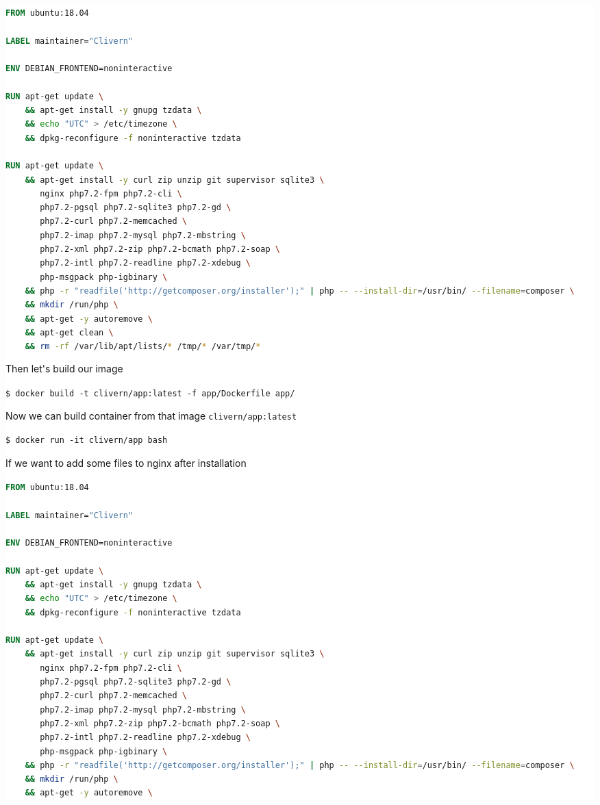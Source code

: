 ```dockerfile
FROM ubuntu:18.04

LABEL maintainer="Clivern"

ENV DEBIAN_FRONTEND=noninteractive

RUN apt-get update \
    && apt-get install -y gnupg tzdata \
    && echo "UTC" > /etc/timezone \
    && dpkg-reconfigure -f noninteractive tzdata

RUN apt-get update \
    && apt-get install -y curl zip unzip git supervisor sqlite3 \
       nginx php7.2-fpm php7.2-cli \
       php7.2-pgsql php7.2-sqlite3 php7.2-gd \
       php7.2-curl php7.2-memcached \
       php7.2-imap php7.2-mysql php7.2-mbstring \
       php7.2-xml php7.2-zip php7.2-bcmath php7.2-soap \
       php7.2-intl php7.2-readline php7.2-xdebug \
       php-msgpack php-igbinary \
    && php -r "readfile('http://getcomposer.org/installer');" | php -- --install-dir=/usr/bin/ --filename=composer \
    && mkdir /run/php \
    && apt-get -y autoremove \
    && apt-get clean \
    && rm -rf /var/lib/apt/lists/* /tmp/* /var/tmp/*
```

Then let's build our image

```console
$ docker build -t clivern/app:latest -f app/Dockerfile app/
```

Now we can build container from that image `clivern/app:latest`

```console
$ docker run -it clivern/app bash
```

If we want to add some files to nginx after installation

```dockerfile
FROM ubuntu:18.04

LABEL maintainer="Clivern"

ENV DEBIAN_FRONTEND=noninteractive

RUN apt-get update \
    && apt-get install -y gnupg tzdata \
    && echo "UTC" > /etc/timezone \
    && dpkg-reconfigure -f noninteractive tzdata

RUN apt-get update \
    && apt-get install -y curl zip unzip git supervisor sqlite3 \
       nginx php7.2-fpm php7.2-cli \
       php7.2-pgsql php7.2-sqlite3 php7.2-gd \
       php7.2-curl php7.2-memcached \
       php7.2-imap php7.2-mysql php7.2-mbstring \
       php7.2-xml php7.2-zip php7.2-bcmath php7.2-soap \
       php7.2-intl php7.2-readline php7.2-xdebug \
       php-msgpack php-igbinary \
    && php -r "readfile('http://getcomposer.org/installer');" | php -- --install-dir=/usr/bin/ --filename=composer \
    && mkdir /run/php \
    && apt-get -y autoremove \
```